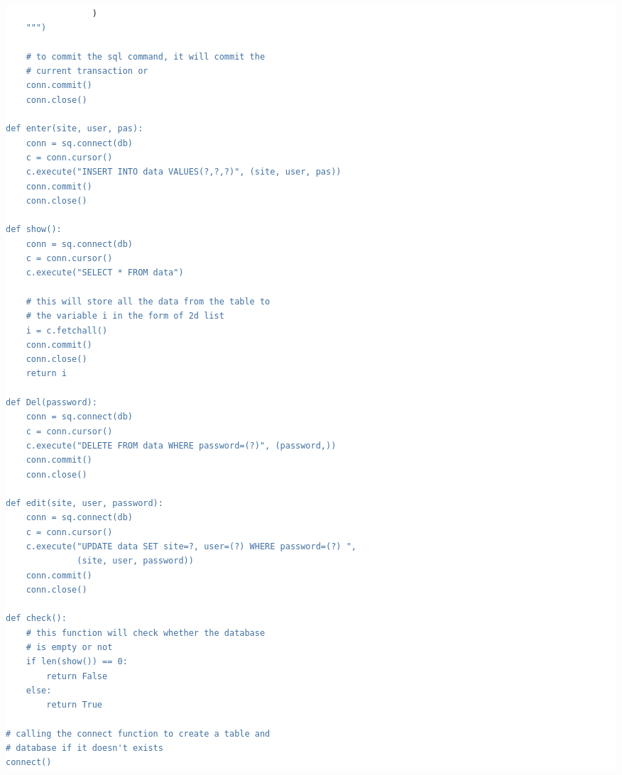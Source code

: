 ```py
                 )             
    """)

    # to commit the sql command, it will commit the
    # current transaction or
    conn.commit()
    conn.close()

def enter(site, user, pas):
    conn = sq.connect(db)
    c = conn.cursor()
    c.execute("INSERT INTO data VALUES(?,?,?)", (site, user, pas))
    conn.commit()
    conn.close()

def show():
    conn = sq.connect(db)
    c = conn.cursor()
    c.execute("SELECT * FROM data")

    # this will store all the data from the table to
    # the variable i in the form of 2d list
    i = c.fetchall()
    conn.commit()
    conn.close()
    return i

def Del(password):
    conn = sq.connect(db)
    c = conn.cursor()
    c.execute("DELETE FROM data WHERE password=(?)", (password,))
    conn.commit()
    conn.close()

def edit(site, user, password):
    conn = sq.connect(db)
    c = conn.cursor()
    c.execute("UPDATE data SET site=?, user=(?) WHERE password=(?) ",
              (site, user, password))
    conn.commit()
    conn.close()

def check():
    # this function will check whether the database
    # is empty or not
    if len(show()) == 0:
        return False
    else:
        return True

# calling the connect function to create a table and
# database if it doesn't exists
connect()
```
